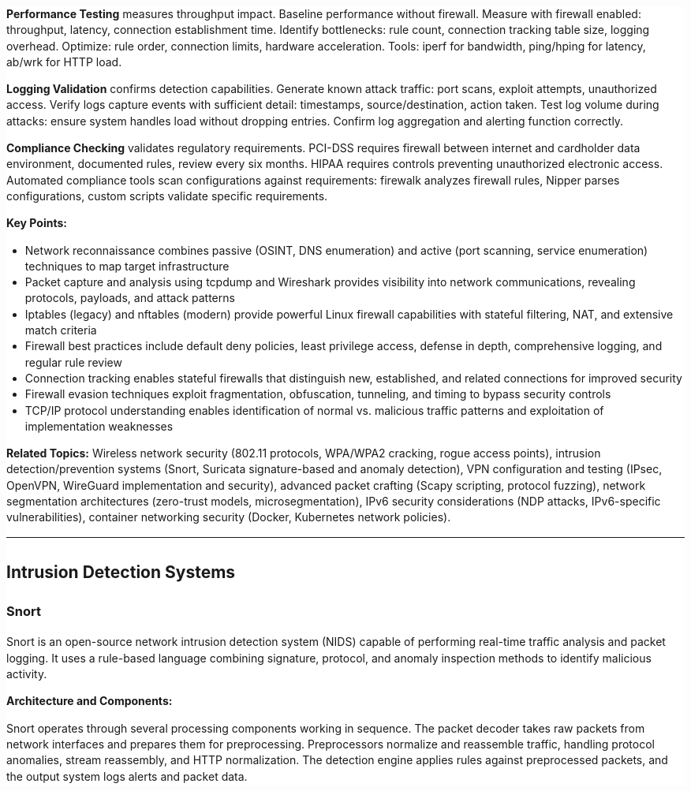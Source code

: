 **Performance Testing** measures throughput impact. Baseline performance without firewall. Measure with firewall enabled: throughput, latency, connection establishment time. Identify bottlenecks: rule count, connection tracking table size, logging overhead. Optimize: rule order, connection limits, hardware acceleration. Tools: iperf for bandwidth, ping/hping for latency, ab/wrk for HTTP load.

**Logging Validation** confirms detection capabilities. Generate known attack traffic: port scans, exploit attempts, unauthorized access. Verify logs capture events with sufficient detail: timestamps, source/destination, action taken. Test log volume during attacks: ensure system handles load without dropping entries. Confirm log aggregation and alerting function correctly.

**Compliance Checking** validates regulatory requirements. PCI-DSS requires firewall between internet and cardholder data environment, documented rules, review every six months. HIPAA requires controls preventing unauthorized electronic access. Automated compliance tools scan configurations against requirements: firewalk analyzes firewall rules, Nipper parses configurations, custom scripts validate specific requirements.

**Key Points:**
- Network reconnaissance combines passive (OSINT, DNS enumeration) and active (port scanning, service enumeration) techniques to map target infrastructure
- Packet capture and analysis using tcpdump and Wireshark provides visibility into network communications, revealing protocols, payloads, and attack patterns
- Iptables (legacy) and nftables (modern) provide powerful Linux firewall capabilities with stateful filtering, NAT, and extensive match criteria
- Firewall best practices include default deny policies, least privilege access, defense in depth, comprehensive logging, and regular rule review
- Connection tracking enables stateful firewalls that distinguish new, established, and related connections for improved security
- Firewall evasion techniques exploit fragmentation, obfuscation, tunneling, and timing to bypass security controls
- TCP/IP protocol understanding enables identification of normal vs. malicious traffic patterns and exploitation of implementation weaknesses

**Related Topics:** Wireless network security (802.11 protocols, WPA/WPA2 cracking, rogue access points), intrusion detection/prevention systems (Snort, Suricata signature-based and anomaly detection), VPN configuration and testing (IPsec, OpenVPN, WireGuard implementation and security), advanced packet crafting (Scapy scripting, protocol fuzzing), network segmentation architectures (zero-trust models, microsegmentation), IPv6 security considerations (NDP attacks, IPv6-specific vulnerabilities), container networking security (Docker, Kubernetes network policies).

---

## Intrusion Detection Systems

### Snort

Snort is an open-source network intrusion detection system (NIDS) capable of performing real-time traffic analysis and packet logging. It uses a rule-based language combining signature, protocol, and anomaly inspection methods to identify malicious activity.

**Architecture and Components:**

Snort operates through several processing components working in sequence. The packet decoder takes raw packets from network interfaces and prepares them for preprocessing. Preprocessors normalize and reassemble traffic, handling protocol anomalies, stream reassembly, and HTTP normalization. The detection engine applies rules against preprocessed packets, and the output system logs alerts and packet data.
